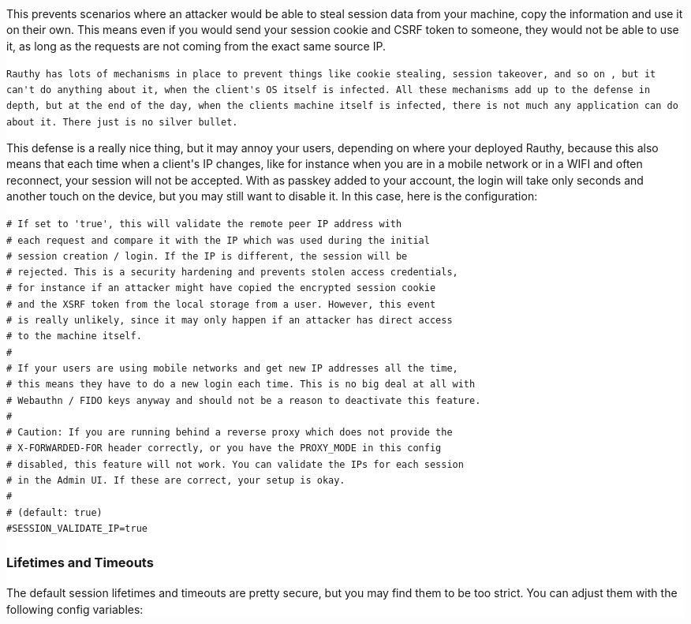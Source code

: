 This prevents scenarios where an attacker would be able to steal session data from your machine, copy the information
and use it on their own. This means even if you would send your session cookie and CSRF token to someone, they would not
be able to use it, as long as the requests are not coming from the exact same source IP.

```admonish note
Rauthy has lots of mechanisms in place to prevent things like cookie stealing, session takeover, and so on , but it 
can't do anything about it, when the client's OS itself is infected. All these mechanisms add up to the defense in 
depth, but at the end of the day, when the clients machine itself is infected, there is not much any application can do 
about it. There just is no silver bullet.
```

This defense is a really nice thing, but it may annoy your users, depending on where your deployed Rauthy, because
this also means that each time when a client's IP changes, like for instance when you are in a mobile network or in
a WIFI and often reconnect, your session will not be accepted. With as passkey added to your account, the login will
take only seconds and another touch on the device, but you may still want to disable it. In this case, here is the
configuration:

```
# If set to 'true', this will validate the remote peer IP address with
# each request and compare it with the IP which was used during the initial
# session creation / login. If the IP is different, the session will be
# rejected. This is a security hardening and prevents stolen access credentials,
# for instance if an attacker might have copied the encrypted session cookie
# and the XSRF token from the local storage from a user. However, this event
# is really unlikely, since it may only happen if an attacker has direct access
# to the machine itself.
#
# If your users are using mobile networks and get new IP addresses all the time,
# this means they have to do a new login each time. This is no big deal at all with 
# Webauthn / FIDO keys anyway and should not be a reason to deactivate this feature.
#
# Caution: If you are running behind a reverse proxy which does not provide the 
# X-FORWARDED-FOR header correctly, or you have the PROXY_MODE in this config
# disabled, this feature will not work. You can validate the IPs for each session
# in the Admin UI. If these are correct, your setup is okay.
#
# (default: true)
#SESSION_VALIDATE_IP=true
```

### Lifetimes and Timeouts

The default session lifetimes and timeouts are pretty secure, but you may find them to be too strict. You can adjust
them with the following config variables:
